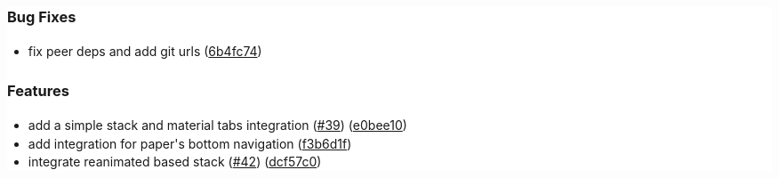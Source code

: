 ### Bug Fixes

* fix peer deps and add git urls ([6b4fc74](https://github.com/react-navigation/navigation-ex/commit/6b4fc74))

### Features

* add a simple stack and material tabs integration ([#39](https://github.com/react-navigation/navigation-ex/issues/39)) ([e0bee10](https://github.com/react-navigation/navigation-ex/commit/e0bee10))
* add integration for paper's bottom navigation ([f3b6d1f](https://github.com/react-navigation/navigation-ex/commit/f3b6d1f))
* integrate reanimated based stack ([#42](https://github.com/react-navigation/navigation-ex/issues/42)) ([dcf57c0](https://github.com/react-navigation/navigation-ex/commit/dcf57c0))
